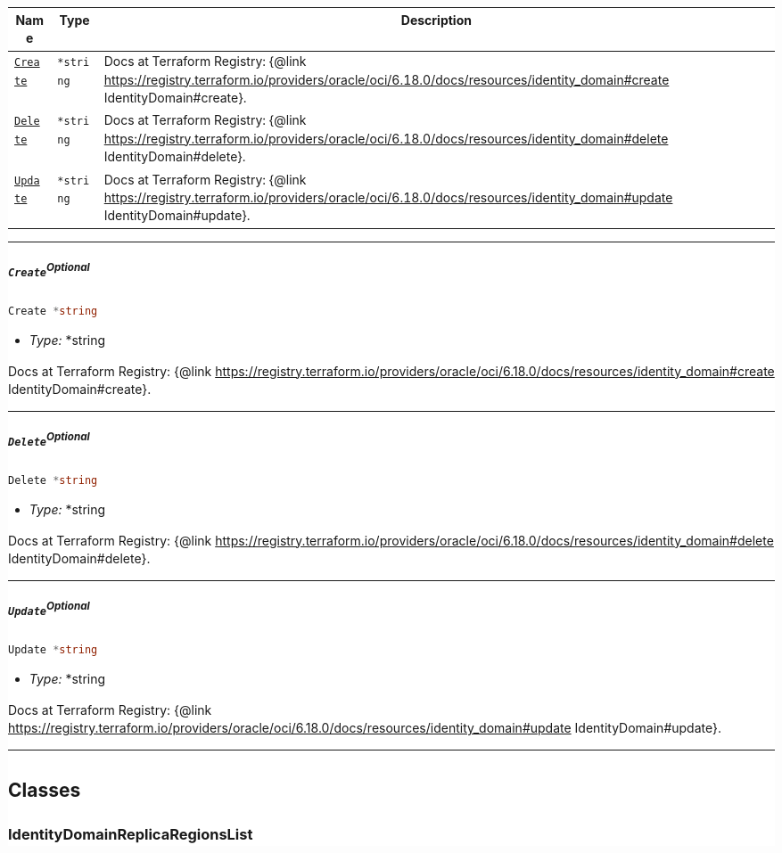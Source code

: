 | **Name** | **Type** | **Description** |
| --- | --- | --- |
| <code><a href="#rhizo-co-terraform-provider-oci.identityDomain.IdentityDomainTimeouts.property.create">Create</a></code> | <code>*string</code> | Docs at Terraform Registry: {@link https://registry.terraform.io/providers/oracle/oci/6.18.0/docs/resources/identity_domain#create IdentityDomain#create}. |
| <code><a href="#rhizo-co-terraform-provider-oci.identityDomain.IdentityDomainTimeouts.property.delete">Delete</a></code> | <code>*string</code> | Docs at Terraform Registry: {@link https://registry.terraform.io/providers/oracle/oci/6.18.0/docs/resources/identity_domain#delete IdentityDomain#delete}. |
| <code><a href="#rhizo-co-terraform-provider-oci.identityDomain.IdentityDomainTimeouts.property.update">Update</a></code> | <code>*string</code> | Docs at Terraform Registry: {@link https://registry.terraform.io/providers/oracle/oci/6.18.0/docs/resources/identity_domain#update IdentityDomain#update}. |

---

##### `Create`<sup>Optional</sup> <a name="Create" id="rhizo-co-terraform-provider-oci.identityDomain.IdentityDomainTimeouts.property.create"></a>

```go
Create *string
```

- *Type:* *string

Docs at Terraform Registry: {@link https://registry.terraform.io/providers/oracle/oci/6.18.0/docs/resources/identity_domain#create IdentityDomain#create}.

---

##### `Delete`<sup>Optional</sup> <a name="Delete" id="rhizo-co-terraform-provider-oci.identityDomain.IdentityDomainTimeouts.property.delete"></a>

```go
Delete *string
```

- *Type:* *string

Docs at Terraform Registry: {@link https://registry.terraform.io/providers/oracle/oci/6.18.0/docs/resources/identity_domain#delete IdentityDomain#delete}.

---

##### `Update`<sup>Optional</sup> <a name="Update" id="rhizo-co-terraform-provider-oci.identityDomain.IdentityDomainTimeouts.property.update"></a>

```go
Update *string
```

- *Type:* *string

Docs at Terraform Registry: {@link https://registry.terraform.io/providers/oracle/oci/6.18.0/docs/resources/identity_domain#update IdentityDomain#update}.

---

## Classes <a name="Classes" id="Classes"></a>

### IdentityDomainReplicaRegionsList <a name="IdentityDomainReplicaRegionsList" id="rhizo-co-terraform-provider-oci.identityDomain.IdentityDomainReplicaRegionsList"></a>
